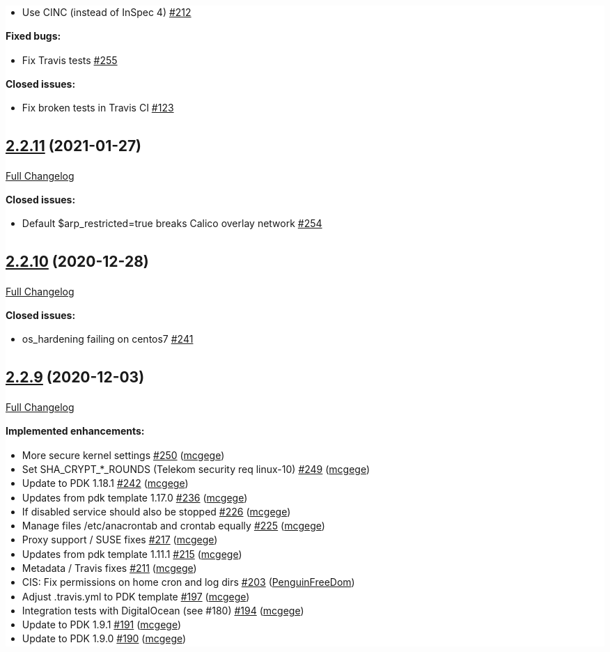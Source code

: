 - Use CINC \(instead of InSpec 4\) [\#212](https://github.com/dev-sec/puppet-os-hardening/issues/212)

**Fixed bugs:**

- Fix Travis tests [\#255](https://github.com/dev-sec/puppet-os-hardening/issues/255)

**Closed issues:**

- Fix broken tests in Travis CI [\#123](https://github.com/dev-sec/puppet-os-hardening/issues/123)

## [2.2.11](https://github.com/dev-sec/puppet-os-hardening/tree/2.2.11) (2021-01-27)

[Full Changelog](https://github.com/dev-sec/puppet-os-hardening/compare/2.2.10...2.2.11)

**Closed issues:**

- Default $arp\_restricted=true breaks Calico overlay network [\#254](https://github.com/dev-sec/puppet-os-hardening/issues/254)

## [2.2.10](https://github.com/dev-sec/puppet-os-hardening/tree/2.2.10) (2020-12-28)

[Full Changelog](https://github.com/dev-sec/puppet-os-hardening/compare/2.2.9...2.2.10)

**Closed issues:**

- os\_hardening failing on centos7 [\#241](https://github.com/dev-sec/puppet-os-hardening/issues/241)

## [2.2.9](https://github.com/dev-sec/puppet-os-hardening/tree/2.2.9) (2020-12-03)

[Full Changelog](https://github.com/dev-sec/puppet-os-hardening/compare/2.2.8...2.2.9)

**Implemented enhancements:**

- More secure kernel settings [\#250](https://github.com/dev-sec/puppet-os-hardening/pull/250) ([mcgege](https://github.com/mcgege))
- Set SHA\_CRYPT\_\*\_ROUNDS \(Telekom security req linux-10\) [\#249](https://github.com/dev-sec/puppet-os-hardening/pull/249) ([mcgege](https://github.com/mcgege))
- Update to PDK 1.18.1 [\#242](https://github.com/dev-sec/puppet-os-hardening/pull/242) ([mcgege](https://github.com/mcgege))
- Updates from pdk template 1.17.0 [\#236](https://github.com/dev-sec/puppet-os-hardening/pull/236) ([mcgege](https://github.com/mcgege))
- If disabled service should also be stopped [\#226](https://github.com/dev-sec/puppet-os-hardening/pull/226) ([mcgege](https://github.com/mcgege))
- Manage files /etc/anacrontab and crontab equally [\#225](https://github.com/dev-sec/puppet-os-hardening/pull/225) ([mcgege](https://github.com/mcgege))
- Proxy support / SUSE fixes [\#217](https://github.com/dev-sec/puppet-os-hardening/pull/217) ([mcgege](https://github.com/mcgege))
- Updates from pdk template 1.11.1 [\#215](https://github.com/dev-sec/puppet-os-hardening/pull/215) ([mcgege](https://github.com/mcgege))
- Metadata / Travis fixes [\#211](https://github.com/dev-sec/puppet-os-hardening/pull/211) ([mcgege](https://github.com/mcgege))
- CIS: Fix permissions on home cron and log dirs [\#203](https://github.com/dev-sec/puppet-os-hardening/pull/203) ([PenguinFreeDom](https://github.com/PenguinFreeDom))
- Adjust .travis.yml to PDK template [\#197](https://github.com/dev-sec/puppet-os-hardening/pull/197) ([mcgege](https://github.com/mcgege))
- Integration tests with DigitalOcean \(see \#180\) [\#194](https://github.com/dev-sec/puppet-os-hardening/pull/194) ([mcgege](https://github.com/mcgege))
- Update to PDK 1.9.1 [\#191](https://github.com/dev-sec/puppet-os-hardening/pull/191) ([mcgege](https://github.com/mcgege))
- Update to PDK 1.9.0 [\#190](https://github.com/dev-sec/puppet-os-hardening/pull/190) ([mcgege](https://github.com/mcgege))